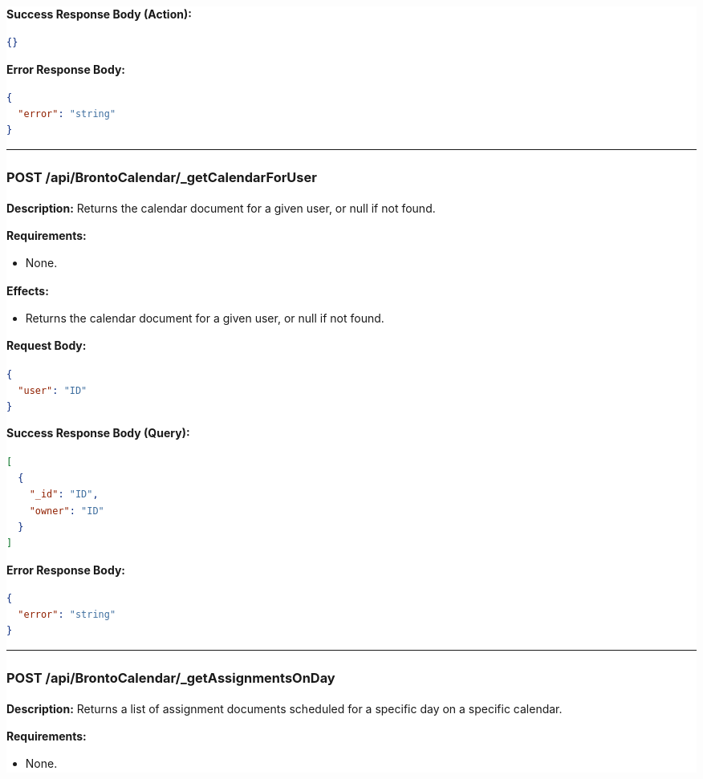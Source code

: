 **Success Response Body (Action):**
```json
{}
```

**Error Response Body:**
```json
{
  "error": "string"
}
```

---

### POST /api/BrontoCalendar/_getCalendarForUser

**Description:** Returns the calendar document for a given user, or null if not found.

**Requirements:**
- None.

**Effects:**
- Returns the calendar document for a given user, or null if not found.

**Request Body:**
```json
{
  "user": "ID"
}
```

**Success Response Body (Query):**
```json
[
  {
    "_id": "ID",
    "owner": "ID"
  }
]
```

**Error Response Body:**
```json
{
  "error": "string"
}
```

---

### POST /api/BrontoCalendar/_getAssignmentsOnDay

**Description:** Returns a list of assignment documents scheduled for a specific day on a specific calendar.

**Requirements:**
- None.
